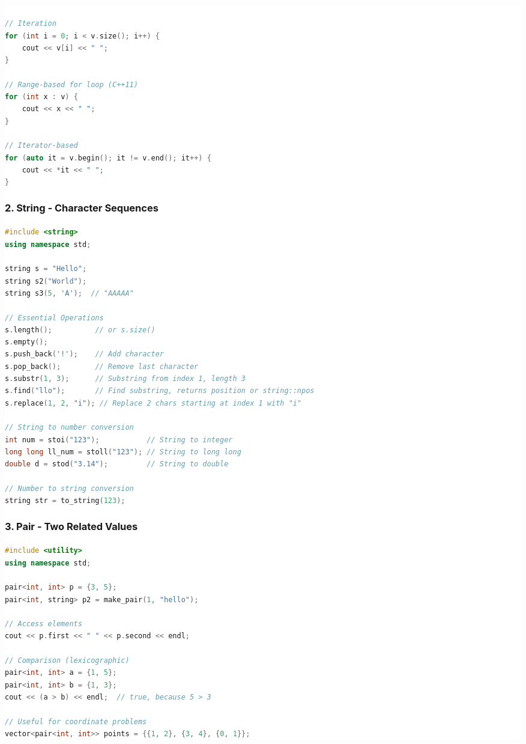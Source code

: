 ```cpp

// Iteration
for (int i = 0; i < v.size(); i++) {
    cout << v[i] << " ";
}

// Range-based for loop (C++11)
for (int x : v) {
    cout << x << " ";
}

// Iterator-based
for (auto it = v.begin(); it != v.end(); it++) {
    cout << *it << " ";
}
```

### 2. String - Character Sequences
```cpp
#include <string>
using namespace std;

string s = "Hello";
string s2("World");
string s3(5, 'A');  // "AAAAA"

// Essential Operations
s.length();          // or s.size()
s.empty();
s.push_back('!');    // Add character
s.pop_back();        // Remove last character
s.substr(1, 3);      // Substring from index 1, length 3
s.find("llo");       // Find substring, returns position or string::npos
s.replace(1, 2, "i"); // Replace 2 chars starting at index 1 with "i"

// String to number conversion
int num = stoi("123");           // String to integer
long long ll_num = stoll("123"); // String to long long
double d = stod("3.14");         // String to double

// Number to string conversion
string str = to_string(123);
```

### 3. Pair - Two Related Values
```cpp
#include <utility>
using namespace std;

pair<int, int> p = {3, 5};
pair<int, string> p2 = make_pair(1, "hello");

// Access elements
cout << p.first << " " << p.second << endl;

// Comparison (lexicographic)
pair<int, int> a = {1, 5};
pair<int, int> b = {1, 3};
cout << (a > b) << endl;  // true, because 5 > 3

// Useful for coordinate problems
vector<pair<int, int>> points = {{1, 2}, {3, 4}, {0, 1}};
```
